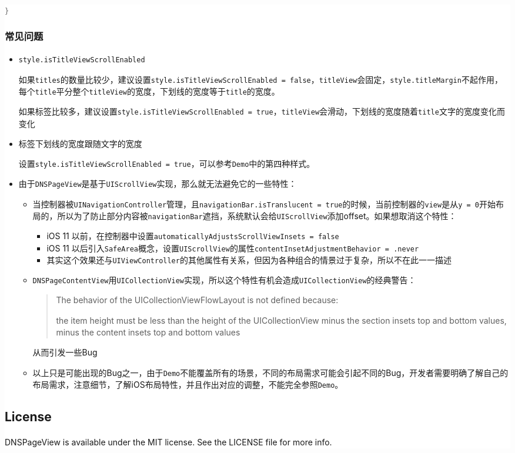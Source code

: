 ```swift
}
```



### 常见问题

- `style.isTitleViewScrollEnabled`

  如果`titles`的数量比较少，建议设置`style.isTitleViewScrollEnabled = false`，`titleView`会固定，`style.titleMargin`不起作用，每个`title`平分整个`titleView`的宽度，下划线的宽度等于`title`的宽度。

  如果标签比较多，建议设置`style.isTitleViewScrollEnabled = true`，`titleView`会滑动，下划线的宽度随着`title`文字的宽度变化而变化

- 标签下划线的宽度跟随文字的宽度

  设置`style.isTitleViewScrollEnabled = true`，可以参考`Demo`中的第四种样式。

- 由于`DNSPageView`是基于`UIScrollView`实现，那么就无法避免它的一些特性：

  - 当控制器被`UINavigationController`管理，且`navigationBar.isTranslucent = true`的时候，当前控制器的`view`是从`y = 0`开始布局的，所以为了防止部分内容被`navigationBar`遮挡，系统默认会给`UIScrollView`添加offset。如果想取消这个特性：
    - iOS 11 以前，在控制器中设置`automaticallyAdjustsScrollViewInsets = false `
    - iOS 11 以后引入`SafeArea`概念，设置`UIScrollView`的属性`contentInsetAdjustmentBehavior = .never`
    - 其实这个效果还与`UIViewController`的其他属性有关系，但因为各种组合的情景过于复杂，所以不在此一一描述

  - `DNSPageContentView`用`UICollectionView`实现，所以这个特性有机会造成`UICollectionView`的经典警告：

    > The behavior of the UICollectionViewFlowLayout is not defined because:
    >
    > the item height must be less than the height of the UICollectionView minus the section insets top and bottom values, minus the content insets top and bottom values

    从而引发一些Bug

  - 以上只是可能出现的Bug之一，由于`Demo`不能覆盖所有的场景，不同的布局需求可能会引起不同的Bug，开发者需要明确了解自己的布局需求，注意细节，了解iOS布局特性，并且作出对应的调整，不能完全参照`Demo`。


## License

DNSPageView is available under the MIT license. See the LICENSE file for more info.


